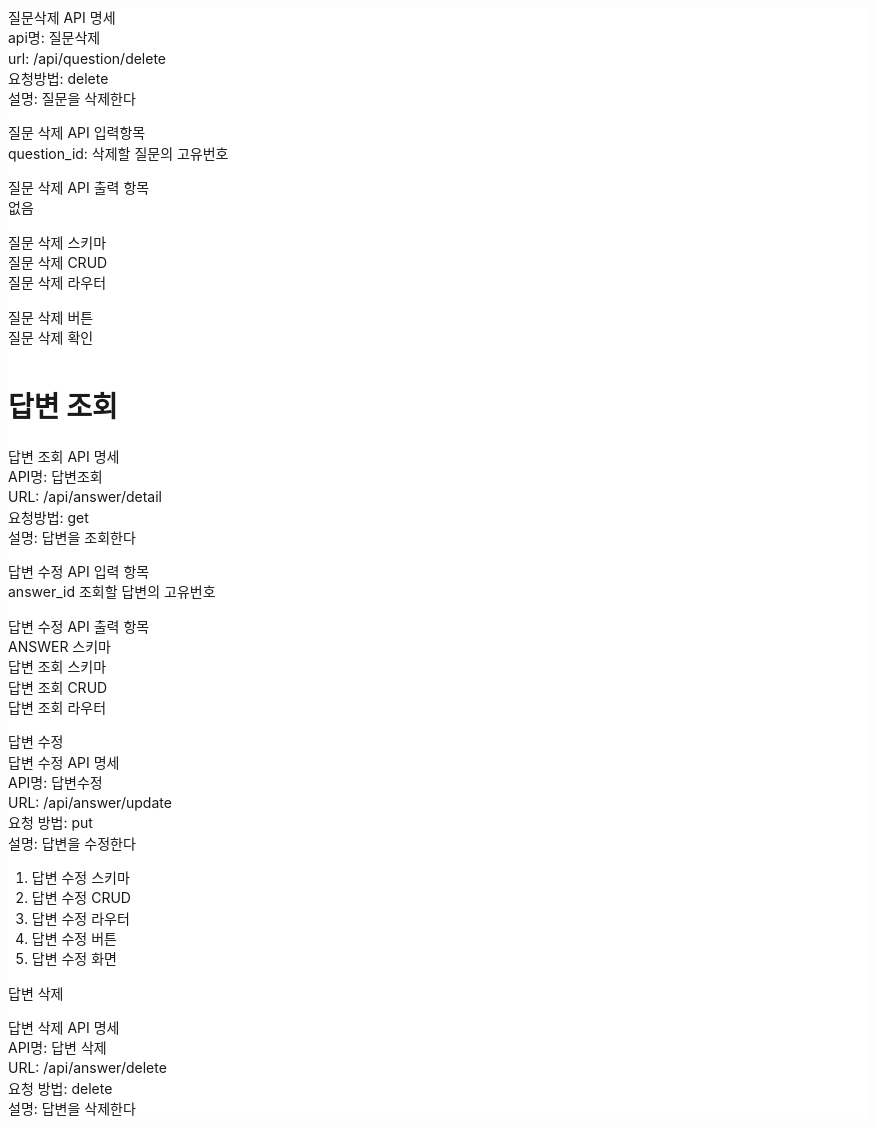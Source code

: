질문삭제 API 명세  
api명:      질문삭제  
url:        /api/question/delete   
요청방법:   delete  
설명:       질문을 삭제한다  

질문 삭제 API 입력항목  
question_id:    삭제할 질문의 고유번호  

질문 삭제 API 출력 항목  
없음  

질문 삭제 스키마  
질문 삭제 CRUD  
질문 삭제 라우터  

질문 삭제 버튼  
질문 삭제 확인  


# 답변 조회


답변 조회 API 명세  
API명:      답변조회  
URL:        /api/answer/detail  
요청방법:   get  
설명:       답변을 조회한다  
  
답변 수정 API 입력 항목  
answer_id 조회할 답변의 고유번호  
  
답변 수정 API 출력 항목  
ANSWER 스키마  
답변 조회 스키마  
답변 조회 CRUD  
답변 조회 라우터  
  
답변 수정  
답변 수정 API 명세  
API명:      답변수정  
URL:        /api/answer/update  
요청 방법:  put  
설명:       답변을 수정한다  

1. 답변 수정 스키마
2. 답변 수정 CRUD
3. 답변 수정 라우터
4. 답변 수정 버튼
5. 답변 수정 화면


답변 삭제  

답변 삭제 API 명세  
API명:      답변 삭제  
URL:        /api/answer/delete  
요청 방법:  delete  
설명:       답변을 삭제한다  
